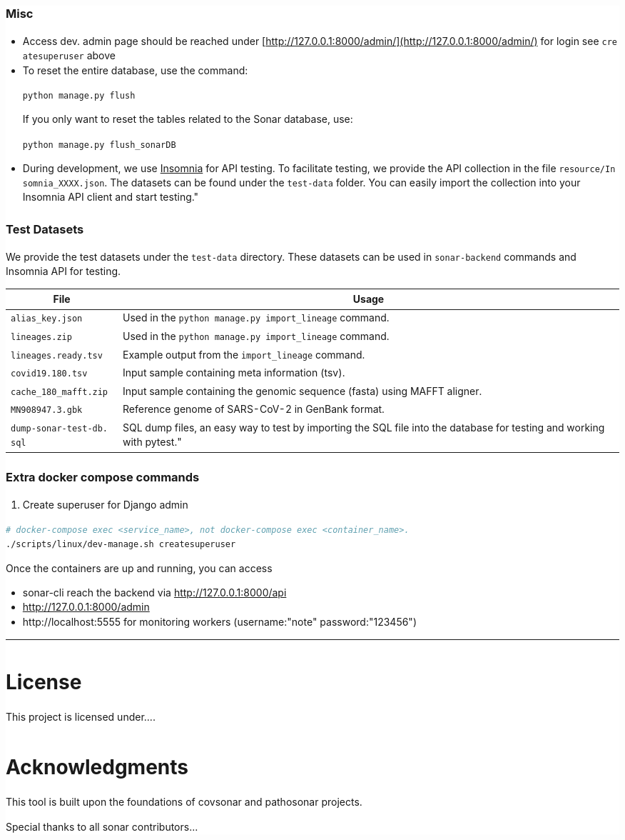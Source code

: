 ### Misc

- Access dev. admin page should be reached under [http://127.0.0.1:8000/admin/](http://127.0.0.1:8000/admin/) for login see `createsuperuser` above
- To reset the entire database, use the command:
  ```bash
  python manage.py flush
  ```
  If you only want to reset the tables related to the Sonar database, use:
  ```bash
  python manage.py flush_sonarDB
  ```
- During development, we use [Insomnia](https://insomnia.rest/) for API testing. To facilitate testing, we provide the API collection in the file `resource/Insomnia_XXXX.json`. The datasets can be found under the `test-data` folder. You can easily import the collection into your Insomnia API client and start testing."

### Test Datasets

We provide the test datasets under the `test-data` directory. These datasets can be used in `sonar-backend` commands and Insomnia API for testing.

| File                     | Usage                                                                                                                 |
| ------------------------ | --------------------------------------------------------------------------------------------------------------------- |
| `alias_key.json`         | Used in the `python manage.py import_lineage` command.                                                                |
| `lineages.zip`           | Used in the `python manage.py import_lineage` command.                                                                |
| `lineages.ready.tsv`     | Example output from the `import_lineage` command.                                                                     |
| `covid19.180.tsv`        | Input sample containing meta information (tsv).                                                                       |
| `cache_180_mafft.zip`    | Input sample containing the genomic sequence (fasta) using MAFFT aligner.                                             |
| `MN908947.3.gbk`         | Reference genome of SARS-CoV-2 in GenBank format.                                                                     |
| `dump-sonar-test-db.sql` | SQL dump files, an easy way to test by importing the SQL file into the database for testing and working with pytest." |

### Extra docker compose commands

1. Create superuser for Django admin

```bash
# docker-compose exec <service_name>, not docker-compose exec <container_name>.
./scripts/linux/dev-manage.sh createsuperuser
```

Once the containers are up and running, you can access

- sonar-cli reach the backend via http://127.0.0.1:8000/api
- http://127.0.0.1:8000/admin
- http://localhost:5555 for monitoring workers (username:"note" password:"123456")

---

# License

This project is licensed under....

# Acknowledgments

This tool is built upon the foundations of covsonar and pathosonar projects.

Special thanks to all sonar contributors...
